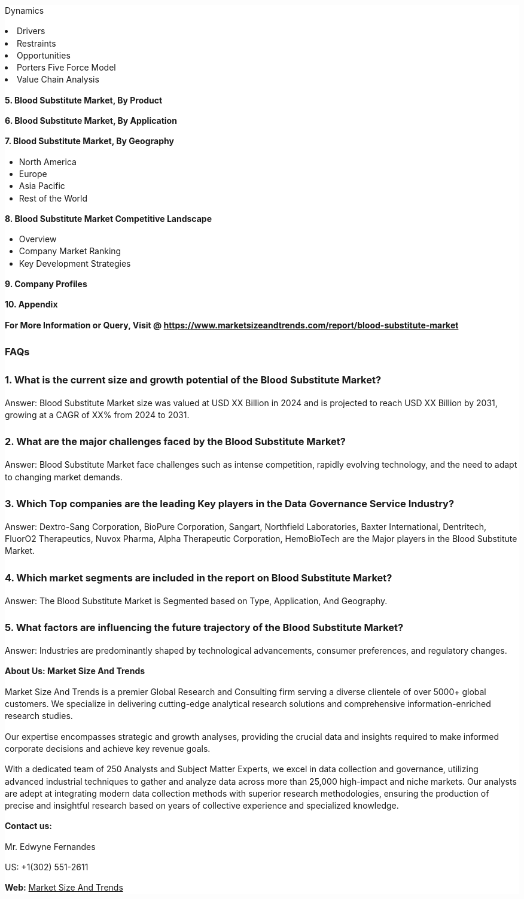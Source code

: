Dynamics</span></li><li><span class="">Drivers</span></li><li><span class="">Restraints</span></li><li><span class="">Opportunities</span></li><li><span class="">Porters Five Force Model</span></li><li><span class="">Value Chain Analysis</span></li></ul></div><div class="" data-test-id=""><p><strong><span class="">5. Blood Substitute Market, By Product</span></strong></p></div><div class="" data-test-id=""><p><strong><span class="">6. Blood Substitute Market, By Application</span></strong></p></div><div class="" data-test-id=""><p><strong><span class="">7. Blood Substitute Market, By Geography</span></strong></p></div><div class="" data-test-id=""><ul><li><span class="">North America</span></li><li><span class="">Europe</span></li><li><span class="">Asia Pacific</span></li><li><span class="">Rest of the World</span></li></ul></div><div class="" data-test-id=""><p><strong><span class="">8. Blood Substitute Market Competitive Landscape</span></strong></p></div><div class="" data-test-id=""><ul><li><span class="">Overview</span></li><li><span class="">Company Market Ranking</span></li><li><span class="">Key Development Strategies</span></li></ul></div><div class="" data-test-id=""><p><strong><span class="">9. Company Profiles</span></strong></p></div><div class="" data-test-id=""><p><strong><span class="">10. Appendix</span></strong></p></div><div class="" data-test-id=""><p><strong><span class="">For More Information or Query, Visit @ <a href="https://www.marketsizeandtrends.com/report/blood-substitute-market" target="_blank">https://www.marketsizeandtrends.com/report/blood-substitute-market</a></span></strong></p></div><div class="" data-test-id=""><div class="article-main__content" data-test-id="publishing-text-block"><h3><strong><span class="">FAQs</span></strong></h3></div><div class="article-main__content" data-test-id="publishing-text-block"><h3><span class="">1. What is the current size and growth potential of the Blood Substitute Market?</span></h3></div><div class="article-main__content" data-test-id="publishing-text-block"><p><span class="font-[700]">Answer</span><span class="">: Blood Substitute Market size was valued at USD XX Billion in 2024 and is projected to reach USD XX Billion by 2031, growing at a CAGR of XX% from 2024 to 2031.</span></p></div><div class="article-main__content" data-test-id="publishing-text-block"><h3><span class="">2. What are the major challenges faced by the Blood Substitute Market?</span></h3></div><div class="article-main__content" data-test-id="publishing-text-block"><p><span class="font-[700]">Answer</span><span class="">: Blood Substitute Market face challenges such as intense competition, rapidly evolving technology, and the need to adapt to changing market demands.</span></p></div><div class="article-main__content" data-test-id="publishing-text-block"><h3><span class="">3. Which Top companies are the leading Key players in the Data Governance Service Industry?</span></h3></div><div class="article-main__content" data-test-id="publishing-text-block"><p><span class="font-[700]">Answer</span><span class="">: Dextro-Sang Corporation, BioPure Corporation, Sangart, Northfield Laboratories, Baxter International, Dentritech, FluorO2 Therapeutics, Nuvox Pharma, Alpha Therapeutic Corporation, HemoBioTech are the Major players in the Blood Substitute Market.</span></p></div><div class="article-main__content" data-test-id="publishing-text-block"><h3><span class="">4. Which market segments are included in the report on Blood Substitute Market?</span></h3></div><div class="article-main__content" data-test-id="publishing-text-block"><p><span class="font-[700]">Answer</span><span class="">: The Blood Substitute Market is Segmented based on Type, Application, And Geography.</span></p></div><div class="article-main__content" data-test-id="publishing-text-block"><h3><span class="">5. What factors are influencing the future trajectory of the Blood Substitute Market?</span></h3></div><div class="article-main__content" data-test-id="publishing-text-block"><p><span class="font-[700]">Answer:</span><span class="">&nbsp;Industries are predominantly shaped by technological advancements, consumer preferences, and regulatory changes.</span></p></div><p><strong><span class="">About Us: Market Size And Trends</span></strong></p></div><div class="" data-test-id=""><p><span class="">Market Size And Trends is a premier Global Research and Consulting firm serving a diverse clientele of over 5000+ global customers. We specialize in delivering cutting-edge analytical research solutions and comprehensive information-enriched research studies.</span></p></div><div class="" data-test-id=""><p><span class="">Our expertise encompasses strategic and growth analyses, providing the crucial data and insights required to make informed corporate decisions and achieve key revenue goals.</span></p></div><div class="" data-test-id=""><p><span class="">With a dedicated team of 250 Analysts and Subject Matter Experts, we excel in data collection and governance, utilizing advanced industrial techniques to gather and analyze data across more than 25,000 high-impact and niche markets. Our analysts are adept at integrating modern data collection methods with superior research methodologies, ensuring the production of precise and insightful research based on years of collective experience and specialized knowledge.</span></p></div><div class="" data-test-id=""><p><strong><span class="">Contact us:</span></strong></p></div><div class="" data-test-id=""><p><span class="">Mr. Edwyne Fernandes</span></p></div><div class="" data-test-id=""><p><span class="">US: +1(302) 551-2611<br /></span></p><p><span class=""><strong>Web:</strong> <a href="https://www.marketsizeandtrends.com/" target="_blank">Market Size And Trends</a></span></p></div>
